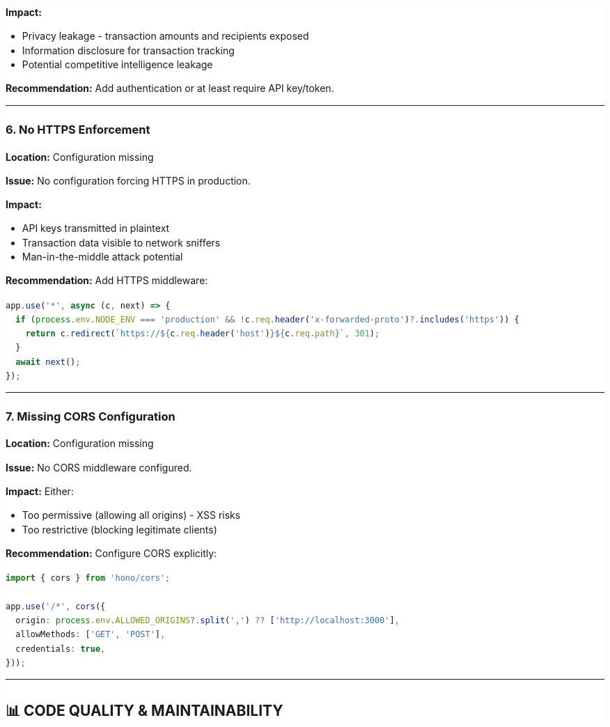 **Impact:**
- Privacy leakage - transaction amounts and recipients exposed
- Information disclosure for transaction tracking
- Potential competitive intelligence leakage

**Recommendation:** Add authentication or at least require API key/token.

---

### 6. **No HTTPS Enforcement**
**Location:** Configuration missing

**Issue:** No configuration forcing HTTPS in production.

**Impact:**
- API keys transmitted in plaintext
- Transaction data visible to network sniffers
- Man-in-the-middle attack potential

**Recommendation:** Add HTTPS middleware:
```typescript
app.use('*', async (c, next) => {
  if (process.env.NODE_ENV === 'production' && !c.req.header('x-forwarded-proto')?.includes('https')) {
    return c.redirect(`https://${c.req.header('host')}${c.req.path}`, 301);
  }
  await next();
});
```

---

### 7. **Missing CORS Configuration**
**Location:** Configuration missing

**Issue:** No CORS middleware configured.

**Impact:** Either:
- Too permissive (allowing all origins) - XSS risks
- Too restrictive (blocking legitimate clients)

**Recommendation:** Configure CORS explicitly:
```typescript
import { cors } from 'hono/cors';

app.use('/*', cors({
  origin: process.env.ALLOWED_ORIGINS?.split(',') ?? ['http://localhost:3000'],
  allowMethods: ['GET', 'POST'],
  credentials: true,
}));
```

---

## 📊 CODE QUALITY & MAINTAINABILITY
